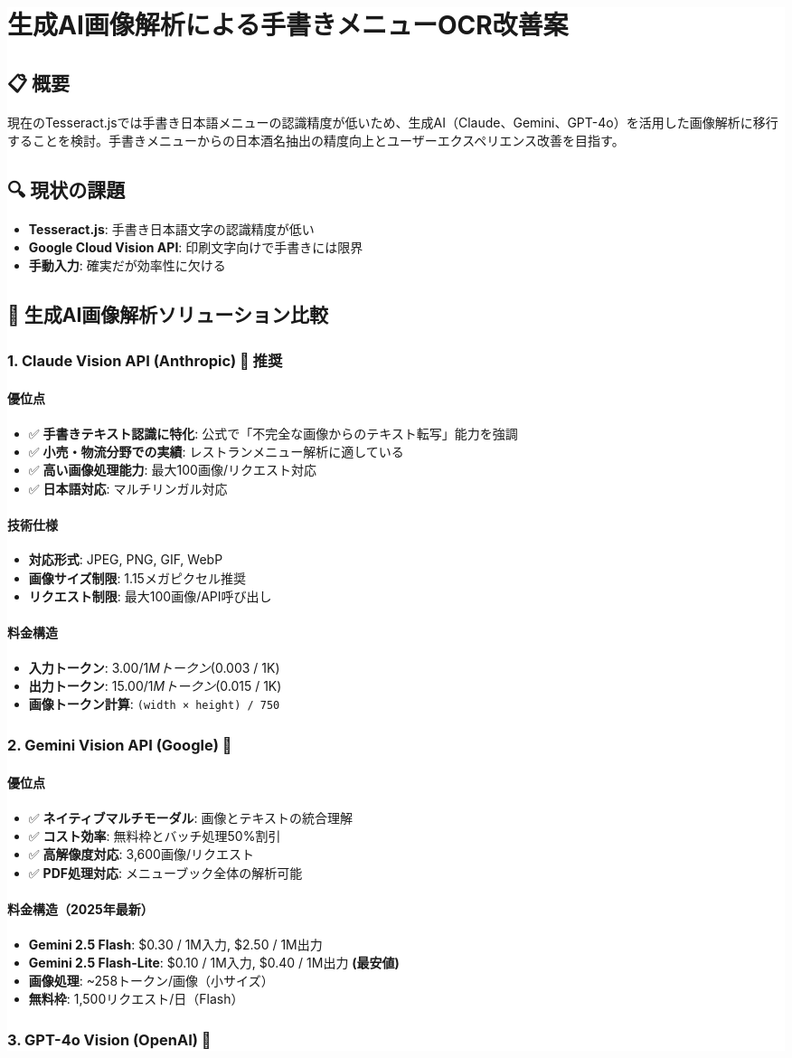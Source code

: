 # 生成AI画像解析による手書きメニューOCR改善案

## 📋 概要

現在のTesseract.jsでは手書き日本語メニューの認識精度が低いため、生成AI（Claude、Gemini、GPT-4o）を活用した画像解析に移行することを検討。手書きメニューからの日本酒名抽出の精度向上とユーザーエクスペリエンス改善を目指す。

## 🔍 現状の課題

- **Tesseract.js**: 手書き日本語文字の認識精度が低い
- **Google Cloud Vision API**: 印刷文字向けで手書きには限界
- **手動入力**: 確実だが効率性に欠ける

## 🚀 生成AI画像解析ソリューション比較

### 1. Claude Vision API (Anthropic) 🥇 **推奨**

#### 優位点
- ✅ **手書きテキスト認識に特化**: 公式で「不完全な画像からのテキスト転写」能力を強調
- ✅ **小売・物流分野での実績**: レストランメニュー解析に適している
- ✅ **高い画像処理能力**: 最大100画像/リクエスト対応
- ✅ **日本語対応**: マルチリンガル対応

#### 技術仕様
- **対応形式**: JPEG, PNG, GIF, WebP
- **画像サイズ制限**: 1.15メガピクセル推奨
- **リクエスト制限**: 最大100画像/API呼び出し

#### 料金構造
- **入力トークン**: $3.00 / 1M トークン ($0.003 / 1K)
- **出力トークン**: $15.00 / 1M トークン ($0.015 / 1K)
- **画像トークン計算**: `(width × height) / 750`

### 2. Gemini Vision API (Google) 🥈

#### 優位点
- ✅ **ネイティブマルチモーダル**: 画像とテキストの統合理解
- ✅ **コスト効率**: 無料枠とバッチ処理50%割引
- ✅ **高解像度対応**: 3,600画像/リクエスト
- ✅ **PDF処理対応**: メニューブック全体の解析可能

#### 料金構造（2025年最新）
- **Gemini 2.5 Flash**: $0.30 / 1M入力, $2.50 / 1M出力
- **Gemini 2.5 Flash-Lite**: $0.10 / 1M入力, $0.40 / 1M出力 **(最安値)**
- **画像処理**: ~258トークン/画像（小サイズ）
- **無料枠**: 1,500リクエスト/日（Flash）

### 3. GPT-4o Vision (OpenAI) 🥉
